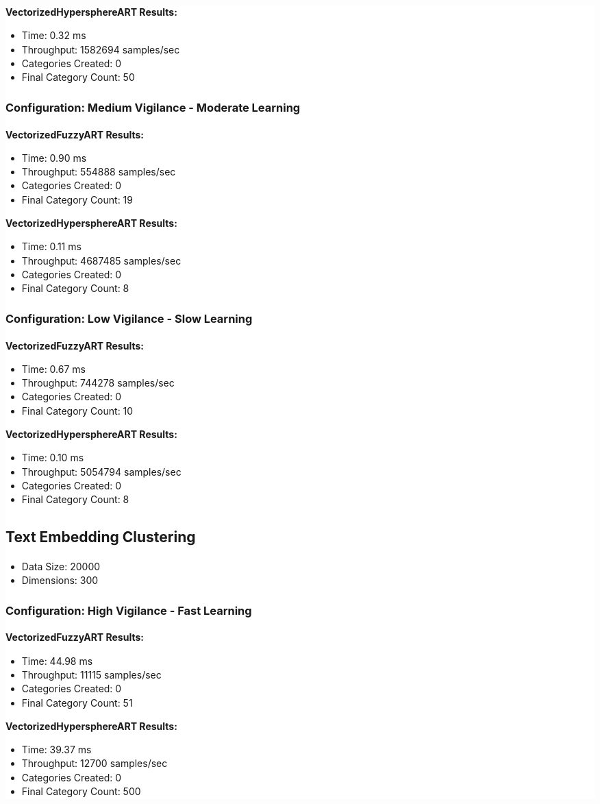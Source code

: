 **VectorizedHypersphereART Results:**
- Time: 0.32 ms
- Throughput: 1582694 samples/sec
- Categories Created: 0
- Final Category Count: 50

### Configuration: Medium Vigilance - Moderate Learning

**VectorizedFuzzyART Results:**
- Time: 0.90 ms
- Throughput: 554888 samples/sec
- Categories Created: 0
- Final Category Count: 19

**VectorizedHypersphereART Results:**
- Time: 0.11 ms
- Throughput: 4687485 samples/sec
- Categories Created: 0
- Final Category Count: 8

### Configuration: Low Vigilance - Slow Learning

**VectorizedFuzzyART Results:**
- Time: 0.67 ms
- Throughput: 744278 samples/sec
- Categories Created: 0
- Final Category Count: 10

**VectorizedHypersphereART Results:**
- Time: 0.10 ms
- Throughput: 5054794 samples/sec
- Categories Created: 0
- Final Category Count: 8

## Text Embedding Clustering

- Data Size: 20000
- Dimensions: 300

### Configuration: High Vigilance - Fast Learning

**VectorizedFuzzyART Results:**
- Time: 44.98 ms
- Throughput: 11115 samples/sec
- Categories Created: 0
- Final Category Count: 51

**VectorizedHypersphereART Results:**
- Time: 39.37 ms
- Throughput: 12700 samples/sec
- Categories Created: 0
- Final Category Count: 500
